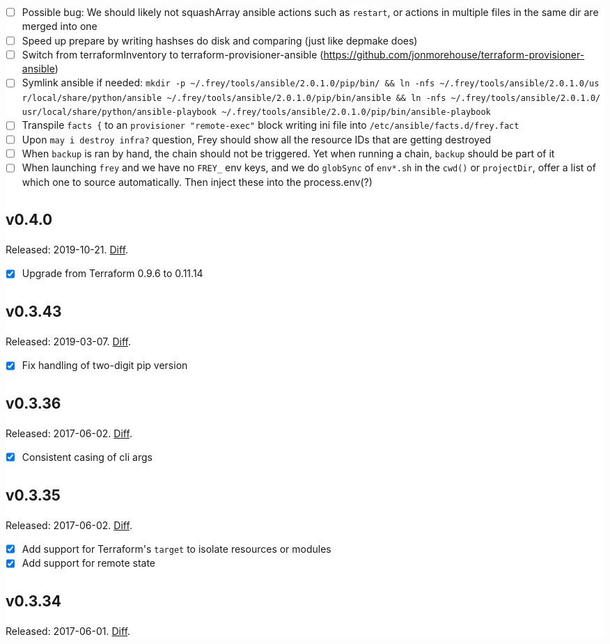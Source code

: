 - [ ] Possible bug: We should likely not squashArray ansible actions such as `restart`, or actions in multiple files in the same dir are merged into one
- [ ] Speed up prepare by writing hashses do disk and comparing (just like depmake does)
- [ ] Switch from terraformInventory to terraform-provisioner-ansible (https://github.com/jonmorehouse/terraform-provisioner-ansible)
- [ ] Symlink ansible if needed: `mkdir -p ~/.frey/tools/ansible/2.0.1.0/pip/bin/ && ln -nfs ~/.frey/tools/ansible/2.0.1.0/usr/local/share/python/ansible ~/.frey/tools/ansible/2.0.1.0/pip/bin/ansible && ln -nfs ~/.frey/tools/ansible/2.0.1.0/usr/local/share/python/ansible-playbook ~/.frey/tools/ansible/2.0.1.0/pip/bin/ansible-playbook`
- [ ] Transpile `facts {` to an `provisioner "remote-exec"` block writing ini file into `/etc/ansible/facts.d/frey.fact`
- [ ] Upon `may i destroy infra?` question, Frey should show all the resource IDs that are getting destroyed
- [ ] When `backup` is ran by hand, the chain should not be triggered. Yet when running a chain, `backup` should be part of it
- [ ] When launching `frey` and we have no `FREY_` env keys, and we do `globSync` of `env*.sh` in the `cwd()` or `projectDir`, offer a list of which one to source automatically. Then inject these into the process.env(?)

## v0.4.0

Released: 2019-10-21.
[Diff](https://github.com/freyproject/frey/compare/v0.3.43...v0.4.0).

- [x] Upgrade from Terraform 0.9.6 to 0.11.14

## v0.3.43

Released: 2019-03-07.
[Diff](https://github.com/freyproject/frey/compare/v0.3.36...v0.3.43).

- [x] Fix handling of two-digit pip version

## v0.3.36

Released: 2017-06-02.
[Diff](https://github.com/freyproject/frey/compare/v0.3.35...v0.3.36).

- [x] Consistent casing of cli args

## v0.3.35

Released: 2017-06-02.
[Diff](https://github.com/freyproject/frey/compare/v0.3.34...v0.3.35).

- [x] Add support for Terraform's `target` to isolate resources or modules
- [x] Add support for remote state

## v0.3.34

Released: 2017-06-01.
[Diff](https://github.com/freyproject/frey/compare/v0.3.33...v0.3.34).
